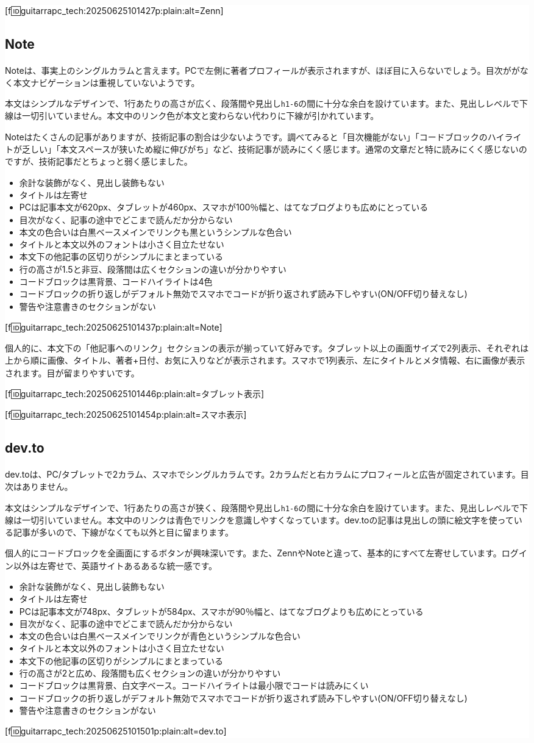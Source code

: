 [f:id:guitarrapc_tech:20250625101427p:plain:alt=Zenn]

## Note

Noteは、事実上のシングルカラムと言えます。PCで左側に著者プロフィールが表示されますが、ほぼ目に入らないでしょう。目次ががなく本文ナビゲーションは重視していないようです。

本文はシンプルなデザインで、1行あたりの高さが広く、段落間や見出し`h1-6`の間に十分な余白を設けています。また、見出しレベルで下線は一切引いていません。本文中のリンク色が本文と変わらない代わりに下線が引かれています。

Noteはたくさんの記事がありますが、技術記事の割合は少ないようです。調べてみると「目次機能がない」「コードブロックのハイライトが乏しい」「本文スペースが狭いため縦に伸びがち」など、技術記事が読みにくく感じます。通常の文章だと特に読みにくく感じないのですが、技術記事だとちょっと弱く感じました。

- 余計な装飾がなく、見出し装飾もない
- タイトルは左寄せ
- PCは記事本文が620px、タブレットが460px、スマホが100％幅と、はてなブログよりも広めにとっている
- 目次がなく、記事の途中でどこまで読んだか分からない
- 本文の色合いは白黒ベースメインでリンクも黒というシンプルな色合い
- タイトルと本文以外のフォントは小さく目立たせない
- 本文下の他記事の区切りがシンプルにまとまっている
- 行の高さが1.5と非豆、段落間は広くセクションの違いが分かりやすい
- コードブロックは黒背景、コードハイライトは4色
- コードブロックの折り返しがデフォルト無効でスマホでコードが折り返されず読み下しやすい(ON/OFF切り替えなし)
- 警告や注意書きのセクションがない

[f:id:guitarrapc_tech:20250625101437p:plain:alt=Note]

個人的に、本文下の「他記事へのリンク」セクションの表示が揃っていて好みです。タブレット以上の画面サイズで2列表示、それぞれは上から順に画像、タイトル、著者+日付、お気に入りなどが表示されます。スマホで1列表示、左にタイトルとメタ情報、右に画像が表示されます。目が留まりやすいです。

[f:id:guitarrapc_tech:20250625101446p:plain:alt=タブレット表示]

[f:id:guitarrapc_tech:20250625101454p:plain:alt=スマホ表示]

## dev.to

dev.toは、PC/タブレットで2カラム、スマホでシングルカラムです。2カラムだと右カラムにプロフィールと広告が固定されています。目次はありません。

本文はシンプルなデザインで、1行あたりの高さが狭く、段落間や見出し`h1-6`の間に十分な余白を設けています。また、見出しレベルで下線は一切引いていません。本文中のリンクは青色でリンクを意識しやすくなっています。dev.toの記事は見出しの頭に絵文字を使っている記事が多いので、下線がなくても以外と目に留まります。

個人的にコードブロックを全画面にするボタンが興味深いです。また、ZennやNoteと違って、基本的にすべて左寄せしています。ログイン以外は左寄せで、英語サイトあるあるな統一感です。

- 余計な装飾がなく、見出し装飾もない
- タイトルは左寄せ
- PCは記事本文が748px、タブレットが584px、スマホが90％幅と、はてなブログよりも広めにとっている
- 目次がなく、記事の途中でどこまで読んだか分からない
- 本文の色合いは白黒ベースメインでリンクが青色というシンプルな色合い
- タイトルと本文以外のフォントは小さく目立たせない
- 本文下の他記事の区切りがシンプルにまとまっている
- 行の高さが2と広め、段落間も広くセクションの違いが分かりやすい
- コードブロックは黒背景、白文字ベース。コードハイライトは最小限でコードは読みにくい
- コードブロックの折り返しがデフォルト無効でスマホでコードが折り返されず読み下しやすい(ON/OFF切り替えなし)
- 警告や注意書きのセクションがない

[f:id:guitarrapc_tech:20250625101501p:plain:alt=dev.to]


[^1]: 本文以外は目立たせない